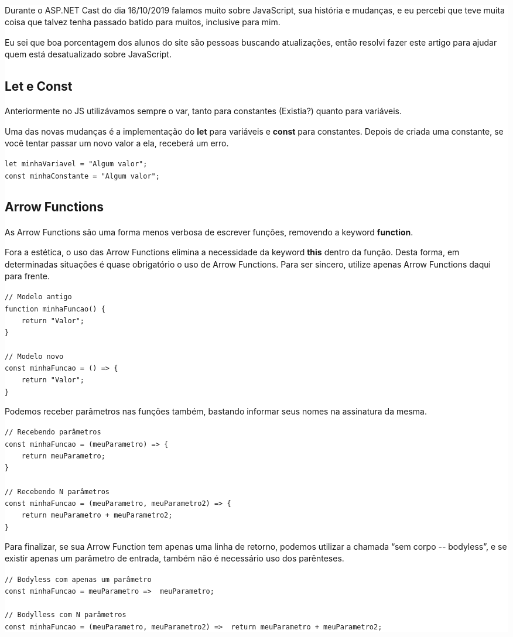 Durante o ASP.NET Cast do dia 16/10/2019 falamos muito sobre JavaScript, sua história e mudanças, e eu percebi que teve muita coisa que talvez tenha passado batido para muitos, inclusive para mim.  
  
Eu sei que boa porcentagem dos alunos do site são pessoas buscando atualizações, então resolvi fazer este artigo para ajudar quem está desatualizado sobre JavaScript.

Let e Const
-----------

Anteriormente no JS utilizávamos sempre o var, tanto para constantes (Existia?) quanto para variáveis.  
  
Uma das novas mudanças é a implementação do **let** para variáveis e **const** para constantes. Depois de criada uma constante, se você tentar passar um novo valor a ela, receberá um erro.

    let minhaVariavel = "Algum valor";
    const minhaConstante = "Algum valor";

Arrow Functions
---------------

As Arrow Functions são uma forma menos verbosa de escrever funções, removendo a keyword **function**.  
  
Fora a estética, o uso das Arrow Functions elimina a necessidade da keyword **this** dentro da função. Desta forma, em determinadas situações é quase obrigatório o uso de Arrow Functions. Para ser sincero, utilize apenas Arrow Functions daqui para frente.

    // Modelo antigo
    function minhaFuncao() {
        return "Valor";
    }

    // Modelo novo
    const minhaFuncao = () => {
        return "Valor";
    }

Podemos receber parâmetros nas funções também, bastando informar seus nomes na assinatura da mesma.

    // Recebendo parâmetros
    const minhaFuncao = (meuParametro) => {
        return meuParametro;
    }

    // Recebendo N parâmetros
    const minhaFuncao = (meuParametro, meuParametro2) => {
        return meuParametro + meuParametro2;
    }

Para finalizar, se sua Arrow Function tem apenas uma linha de retorno, podemos utilizar a chamada “sem corpo -- bodyless”, e se existir apenas um parâmetro de entrada, também não é necessário uso dos parênteses.

    // Bodyless com apenas um parâmetro
    const minhaFuncao = meuParametro =>  meuParametro;

    // Bodylless com N parâmetros
    const minhaFuncao = (meuParametro, meuParametro2) =>  return meuParametro + meuParametro2;
